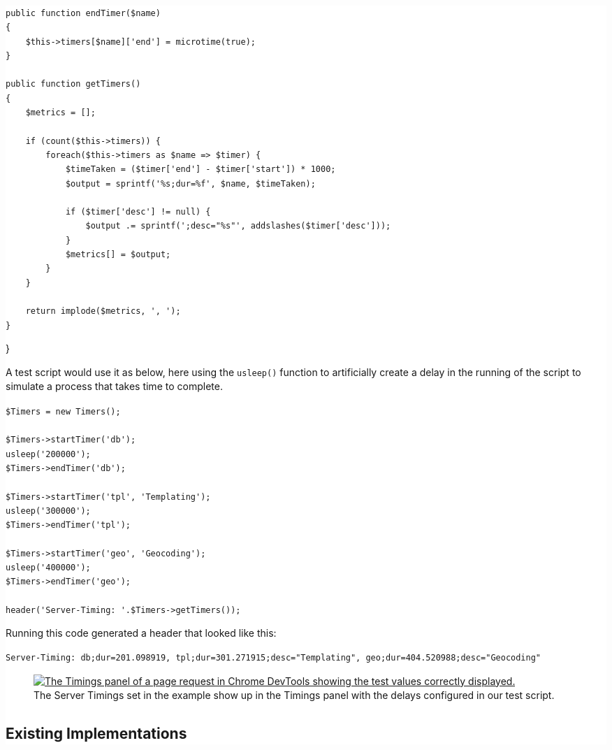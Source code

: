 	public function endTimer($name)
	{
		$this->timers[$name]['end'] = microtime(true);
	}

	public function getTimers()
	{
		$metrics = [];

		if (count($this->timers)) {
			foreach($this->timers as $name => $timer) {
				$timeTaken = ($timer['end'] - $timer['start']) * 1000;
				$output = sprintf('%s;dur=%f', $name, $timeTaken);

				if ($timer['desc'] != null) {
					$output .= sprintf(';desc="%s"', addslashes($timer['desc']));
				} 
				$metrics[] = $output;
			}
		}

		return implode($metrics, ', ');
	}
}</code></pre></div>

A test script would use it as below, here using the `usleep()` function to artificially create a delay in the running of the script to simulate a process that takes time to complete.

<pre><code class="language-php">$Timers = new Timers();

$Timers->startTimer('db');
usleep('200000');
$Timers->endTimer('db');

$Timers->startTimer('tpl', 'Templating');
usleep('300000');
$Timers->endTimer('tpl');

$Timers->startTimer('geo', 'Geocoding');
usleep('400000');
$Timers->endTimer('geo');

header('Server-Timing: '.$Timers->getTimers());</code></pre>

Running this code generated a header that looked like this:

<div class="break-out">

<pre><code class="language-javascript">Server-Timing: db;dur=201.098919, tpl;dur=301.271915;desc="Templating", geo;dur=404.520988;desc="Geocoding"</code></pre></div>

<figure><a href="https://archive.smashing.media/assets/344dbf88-fdf9-42bb-adb4-46f01eedd629/c6b9d3a1-c662-45fc-8026-9cbfdaf91a2e/st5.png"><img data-src="https://archive.smashing.media/assets/344dbf88-fdf9-42bb-adb4-46f01eedd629/c6b9d3a1-c662-45fc-8026-9cbfdaf91a2e/st5.png" width="600" height="" alt="The Timings panel of a page request in Chrome DevTools showing the test values correctly displayed." /></a>
<figcaption>The Server Timings set in the example show up in the Timings panel with the delays configured in our test script.</figcaption>
</figure>

## Existing Implementations

